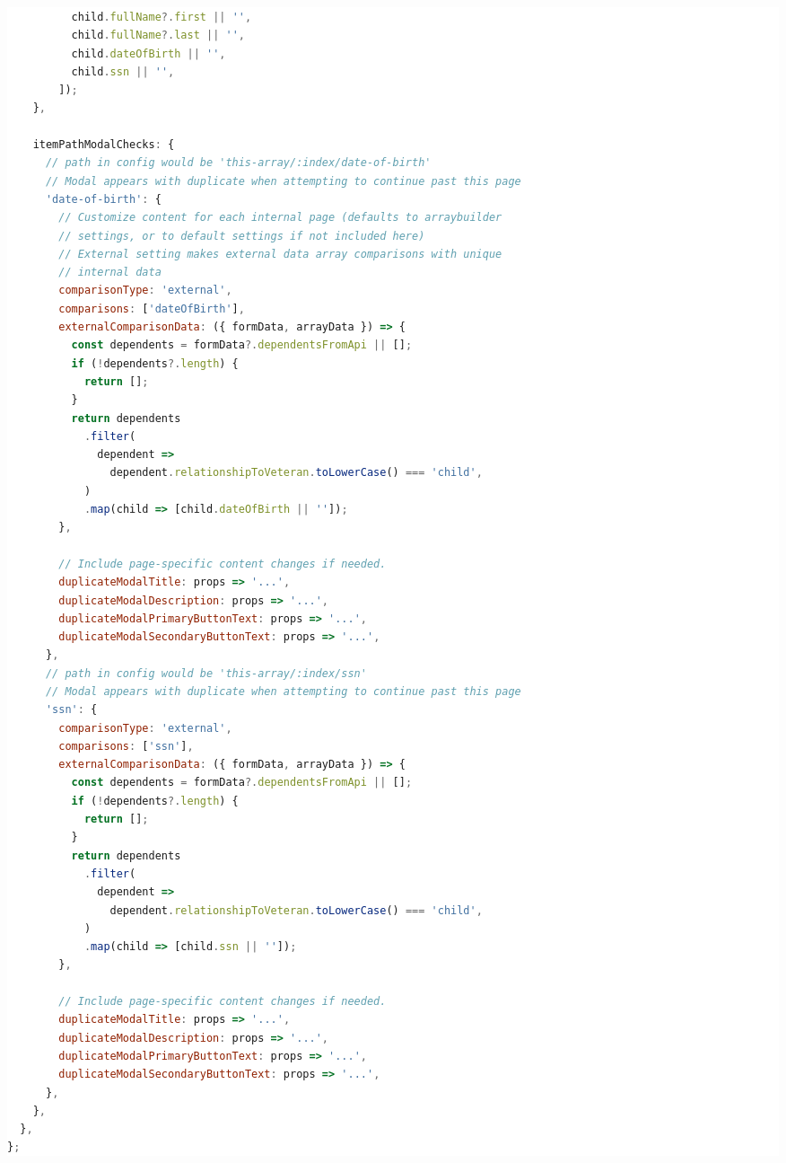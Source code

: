 ```js
          child.fullName?.first || '',
          child.fullName?.last || '',
          child.dateOfBirth || '',
          child.ssn || '',
        ]);
    },

    itemPathModalChecks: {
      // path in config would be 'this-array/:index/date-of-birth'
      // Modal appears with duplicate when attempting to continue past this page
      'date-of-birth': {
        // Customize content for each internal page (defaults to arraybuilder
        // settings, or to default settings if not included here)
        // External setting makes external data array comparisons with unique
        // internal data
        comparisonType: 'external',
        comparisons: ['dateOfBirth'],
        externalComparisonData: ({ formData, arrayData }) => {
          const dependents = formData?.dependentsFromApi || [];
          if (!dependents?.length) {
            return [];
          }
          return dependents
            .filter(
              dependent =>
                dependent.relationshipToVeteran.toLowerCase() === 'child',
            )
            .map(child => [child.dateOfBirth || '']);
        },

        // Include page-specific content changes if needed.
        duplicateModalTitle: props => '...',
        duplicateModalDescription: props => '...',
        duplicateModalPrimaryButtonText: props => '...',
        duplicateModalSecondaryButtonText: props => '...',
      },
      // path in config would be 'this-array/:index/ssn'
      // Modal appears with duplicate when attempting to continue past this page
      'ssn': {
        comparisonType: 'external',
        comparisons: ['ssn'],
        externalComparisonData: ({ formData, arrayData }) => {
          const dependents = formData?.dependentsFromApi || [];
          if (!dependents?.length) {
            return [];
          }
          return dependents
            .filter(
              dependent =>
                dependent.relationshipToVeteran.toLowerCase() === 'child',
            )
            .map(child => [child.ssn || '']);
        },

        // Include page-specific content changes if needed.
        duplicateModalTitle: props => '...',
        duplicateModalDescription: props => '...',
        duplicateModalPrimaryButtonText: props => '...',
        duplicateModalSecondaryButtonText: props => '...',
      },
    },
  },
};
```